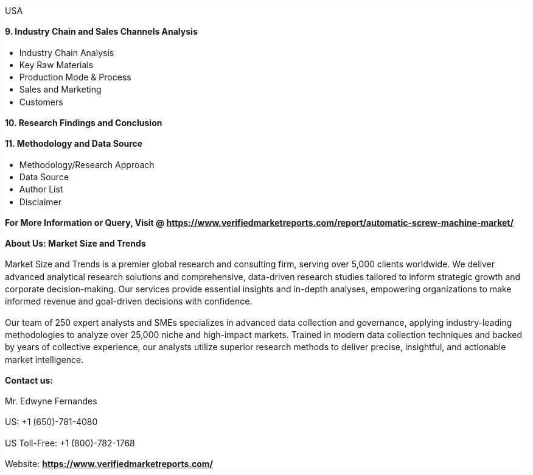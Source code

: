 USA</strong></p><p><strong>9. Industry Chain and Sales Channels Analysis</strong></p><ul><li>Industry Chain Analysis</li><li>Key Raw Materials</li><li>Production Mode &amp; Process</li><li>Sales and Marketing</li><li>Customers</li></ul><p><strong>10. Research Findings and Conclusion</strong></p><p><strong>11. Methodology and Data Source</strong></p><ul><li>Methodology/Research Approach</li><li>Data Source</li><li>Author List</li><li>Disclaimer</li></ul></p><p><strong>For More Information or Query, Visit @ <a href="https://www.verifiedmarketreports.com/report/automatic-screw-machine-market/">https://www.verifiedmarketreports.com/report/automatic-screw-machine-market/</a></strong></p><p><strong>About Us: Market Size and Trends</strong></p><p>Market Size and Trends is a premier global research and consulting firm, serving over 5,000 clients worldwide. We deliver advanced analytical research solutions and comprehensive, data-driven research studies tailored to inform strategic growth and corporate decision-making. Our services provide essential insights and in-depth analyses, empowering organizations to make informed revenue and goal-driven decisions with confidence.</p><p>Our team of 250 expert analysts and SMEs specializes in advanced data collection and governance, applying industry-leading methodologies to analyze over 25,000 niche and high-impact markets. Trained in modern data collection techniques and backed by years of collective experience, our analysts utilize superior research methods to deliver precise, insightful, and actionable market intelligence.</p><p><strong>Contact us:</strong></p><p>Mr. Edwyne Fernandes</p><p>US: +1 (650)-781-4080</p><p>US Toll-Free: +1 (800)-782-1768</p><p>Website: <strong><a href="https://www.verifiedmarketreports.com/">https://www.verifiedmarketreports.com/</a></strong></p>

